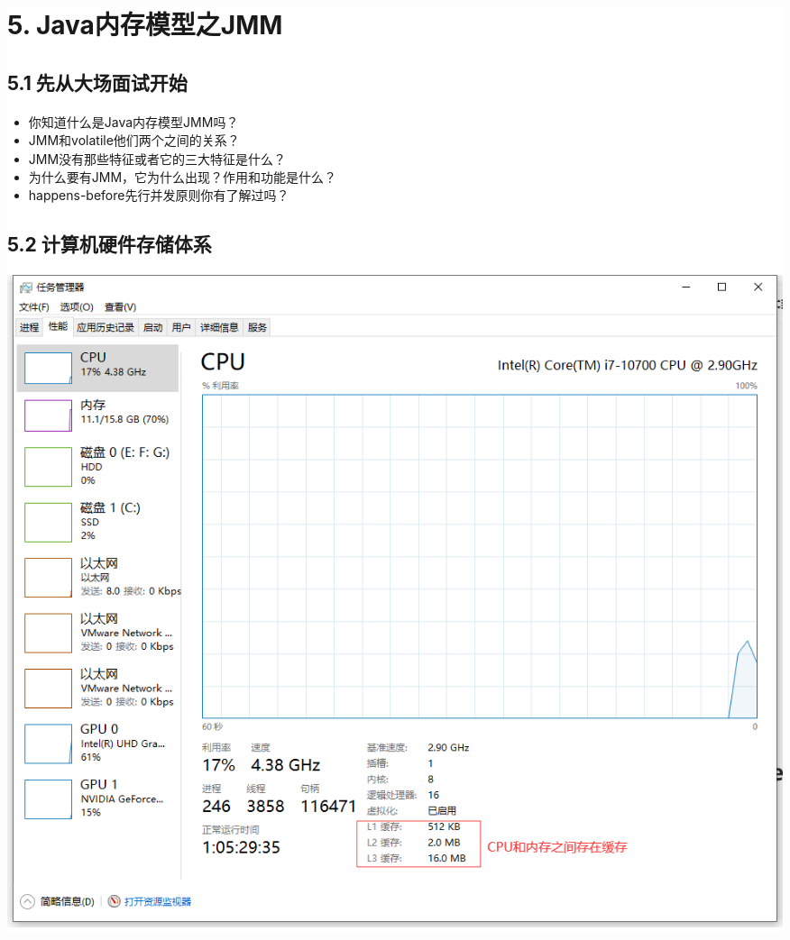 # 5. Java内存模型之JMM

## 5.1 先从大场面试开始

- 你知道什么是Java内存模型JMM吗？
- JMM和volatile他们两个之间的关系？
- JMM没有那些特征或者它的三大特征是什么？
- 为什么要有JMM，它为什么出现？作用和功能是什么？
- happens-before先行并发原则你有了解过吗？

## 5.2 计算机硬件存储体系

![image.png](Java内存模型之JMM.assets/1681191375454-32895bb4-840e-40ad-9edb-4a22325c433b.png)
